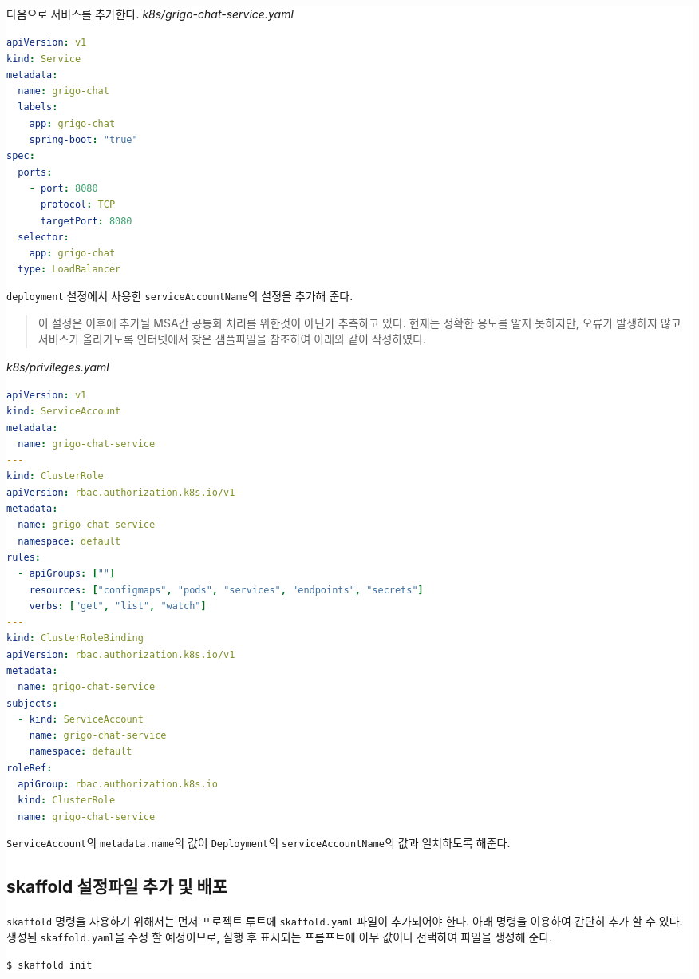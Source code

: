```yaml
```

다음으로 서비스를 추가한다.
_k8s/grigo-chat-service.yaml_
```yaml
apiVersion: v1
kind: Service
metadata:
  name: grigo-chat
  labels:
    app: grigo-chat
    spring-boot: "true"
spec:
  ports:
    - port: 8080
      protocol: TCP
      targetPort: 8080
  selector:
    app: grigo-chat
  type: LoadBalancer
```

`deployment` 설정에서 사용한 `serviceAccountName`의 설정을 추가해 준다.
> 이 설정은 이후에 추가될 MSA간 공통화 처리를 위한것이 아닌가 추측하고 있다. 현재는 정확한 용도를 알지 못하지만, 오류가 발생하지 않고 서비스가 올라가도록 인터넷에서 찾은 샘플파일을 참조하여 아래와 같이 작성하였다.

_k8s/privileges.yaml_
```yaml
apiVersion: v1
kind: ServiceAccount
metadata:
  name: grigo-chat-service
---
kind: ClusterRole
apiVersion: rbac.authorization.k8s.io/v1
metadata:
  name: grigo-chat-service
  namespace: default
rules:
  - apiGroups: [""]
    resources: ["configmaps", "pods", "services", "endpoints", "secrets"]
    verbs: ["get", "list", "watch"]
---
kind: ClusterRoleBinding
apiVersion: rbac.authorization.k8s.io/v1
metadata:
  name: grigo-chat-service
subjects:
  - kind: ServiceAccount
    name: grigo-chat-service
    namespace: default
roleRef:
  apiGroup: rbac.authorization.k8s.io
  kind: ClusterRole
  name: grigo-chat-service
```
`ServiceAccount`의 `metadata.name`의 값이 `Deployment`의 `serviceAccountName`의 값과 일치하도록 해준다.
## skaffold 설정파일 추가 및 배포
`skaffold` 명령을 사용하기 위해서는 먼저 프로젝트 루트에 `skaffold.yaml` 파일이 추가되어야 한다.
아래 명령을 이용하여 간단히 추가 할 수 있다. 생성된 `skaffold.yaml`을 수정 할 예정이므로, 실행 후 표시되는 프롬프트에 아무 값이나 선택하여 파일을 생성해 준다.
```shell
$ skaffold init
```
